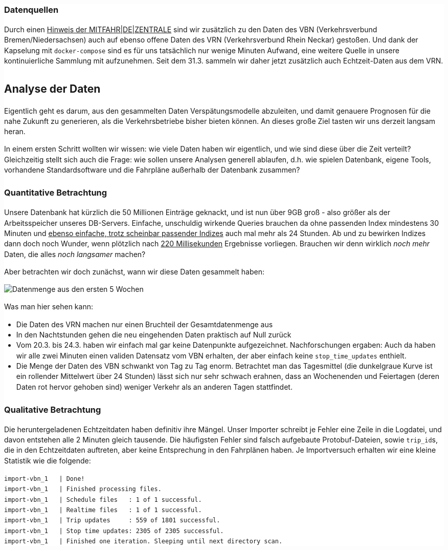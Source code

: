 ### Datenquellen
Durch einen [Hinweis der MITFAHR|DE|ZENTRALE](https://twitter.com/mfdz_de/status/1235612004007784453) sind wir zusätzlich zu den Daten des VBN (Verkehrsverbund Bremen/Niedersachsen) auch auf ebenso offene Daten des VRN (Verkehrsverbund Rhein Neckar) gestoßen. Und dank der Kapselung mit `docker-compose` sind es für uns tatsächlich nur wenige Minuten Aufwand, eine weitere Quelle in unsere kontinuierliche Sammlung mit aufzunehmen. Seit dem 31.3. sammeln wir daher jetzt zusätzlich auch Echtzeit-Daten aus dem VRN.

## Analyse der Daten
Eigentlich geht es darum, aus den gesammelten Daten Verspätungsmodelle abzuleiten, und damit genauere Prognosen für die nahe Zukunft zu generieren, als die Verkehrsbetriebe bisher bieten können. An dieses große Ziel tasten wir uns derzeit langsam heran.

In einem ersten Schritt wollten wir wissen: wie viele Daten haben wir eigentlich, und wie sind diese über die Zeit verteilt? Gleichzeitig stellt sich auch die Frage: wie sollen unsere Analysen generell ablaufen, d.h. wie spielen Datenbank, eigene Tools, vorhandene Standardsoftware und die Fahrpläne außerhalb der Datenbank zusammen?

### Quantitative Betrachtung
Unsere Datenbank hat kürzlich die 50 Millionen Einträge geknackt, und ist nun über 9GB groß - also größer als der Arbeitsspeicher unseres DB-Servers. Einfache, unschuldig wirkende Queries brauchen da ohne passenden Index mindestens 30 Minuten und [ebenso einfache, trotz scheinbar passender Indizes](https://twitter.com/dystonse/status/1250863486894211079) auch mal mehr als 24 Stunden. Ab und zu bewirken Indizes dann doch noch Wunder, wenn plötzlich nach [220 Millisekunden](https://twitter.com/dystonse/status/1247249325559816193) Ergebnisse vorliegen. Brauchen wir denn wirklich _noch mehr_ Daten, die alles _noch langsamer_ machen?

Aber betrachten wir doch zunächst, wann wir diese Daten gesammelt haben:

![Datenmenge aus den ersten 5 Wochen](/assets/Datenmenge_04.png)

Was man hier sehen kann:

 * Die Daten des VRN machen nur einen Bruchteil der Gesamtdatenmenge aus
 * In den Nachtstunden gehen die neu eingehenden Daten praktisch auf Null zurück
 * Vom 20.3. bis 24.3. haben wir einfach mal gar keine Datenpunkte aufgezeichnet. Nachforschungen ergaben: Auch da haben wir alle zwei Minuten einen validen Datensatz vom VBN erhalten, der aber einfach keine `stop_time_updates` enthielt.
 * Die Menge der Daten des VBN schwankt von Tag zu Tag enorm. Betrachtet man das Tagesmittel (die dunkelgraue Kurve ist ein rollender Mittelwert über 24 Stunden) lässt sich nur sehr schwach erahnen, dass an Wochenenden und Feiertagen (deren Daten rot hervor gehoben sind) weniger Verkehr als an anderen Tagen stattfindet.

### Qualitative Betrachtung
Die heruntergeladenen Echtzeitdaten haben definitiv ihre Mängel. Unser Importer schreibt je Fehler eine Zeile in die Logdatei, und davon entstehen alle 2 Minuten gleich tausende. Die häufigsten Fehler sind falsch aufgebaute Protobuf-Dateien, sowie `trip_id`s, die in den Echtzeitdaten auftreten, aber keine Entsprechung in den Fahrplänen haben. Je Importversuch erhalten wir eine kleine Statistik wie die folgende:

```
import-vbn_1   | Done!
import-vbn_1   | Finished processing files.
import-vbn_1   | Schedule files   : 1 of 1 successful.
import-vbn_1   | Realtime files   : 1 of 1 successful.
import-vbn_1   | Trip updates     : 559 of 1801 successful.
import-vbn_1   | Stop time updates: 2305 of 2305 successful.
import-vbn_1   | Finished one iteration. Sleeping until next directory scan.
```
